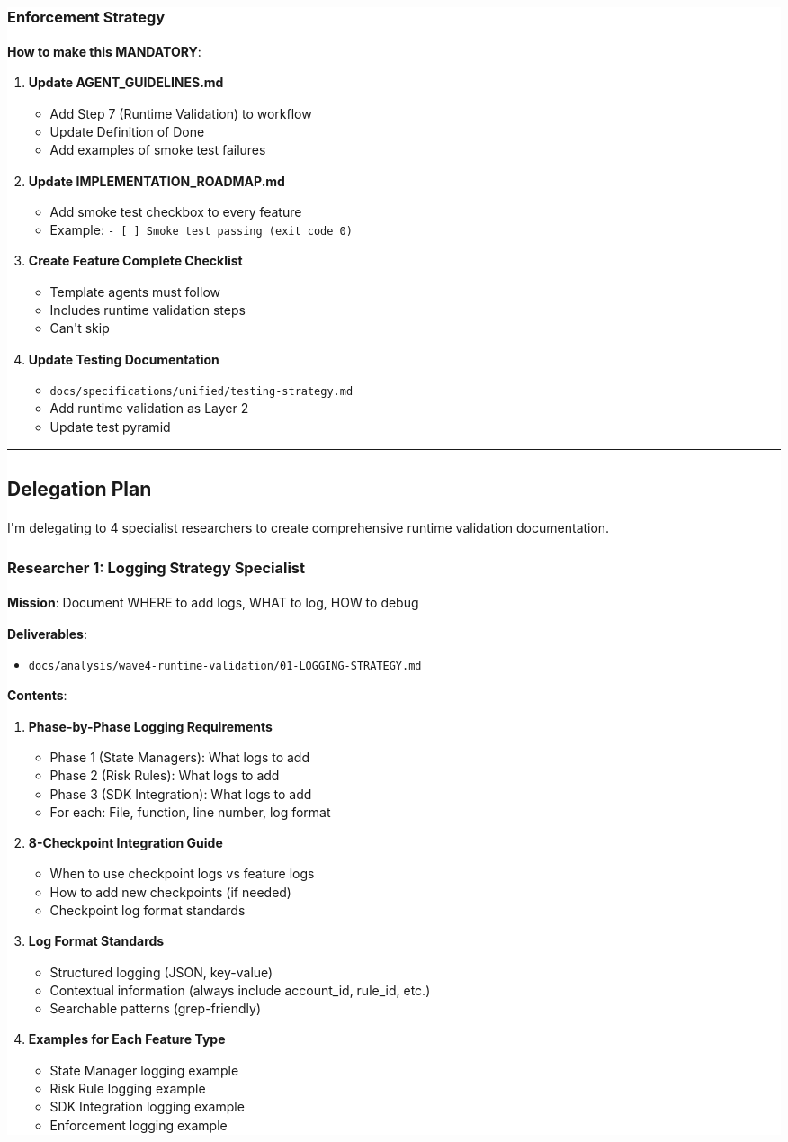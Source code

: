 ### Enforcement Strategy

**How to make this MANDATORY**:

1. **Update AGENT_GUIDELINES.md**
   - Add Step 7 (Runtime Validation) to workflow
   - Update Definition of Done
   - Add examples of smoke test failures

2. **Update IMPLEMENTATION_ROADMAP.md**
   - Add smoke test checkbox to every feature
   - Example: `- [ ] Smoke test passing (exit code 0)`

3. **Create Feature Complete Checklist**
   - Template agents must follow
   - Includes runtime validation steps
   - Can't skip

4. **Update Testing Documentation**
   - `docs/specifications/unified/testing-strategy.md`
   - Add runtime validation as Layer 2
   - Update test pyramid

---

## Delegation Plan

I'm delegating to 4 specialist researchers to create comprehensive runtime validation documentation.

### Researcher 1: Logging Strategy Specialist

**Mission**: Document WHERE to add logs, WHAT to log, HOW to debug

**Deliverables**:
- `docs/analysis/wave4-runtime-validation/01-LOGGING-STRATEGY.md`

**Contents**:
1. **Phase-by-Phase Logging Requirements**
   - Phase 1 (State Managers): What logs to add
   - Phase 2 (Risk Rules): What logs to add
   - Phase 3 (SDK Integration): What logs to add
   - For each: File, function, line number, log format

2. **8-Checkpoint Integration Guide**
   - When to use checkpoint logs vs feature logs
   - How to add new checkpoints (if needed)
   - Checkpoint log format standards

3. **Log Format Standards**
   - Structured logging (JSON, key-value)
   - Contextual information (always include account_id, rule_id, etc.)
   - Searchable patterns (grep-friendly)

4. **Examples for Each Feature Type**
   - State Manager logging example
   - Risk Rule logging example
   - SDK Integration logging example
   - Enforcement logging example
